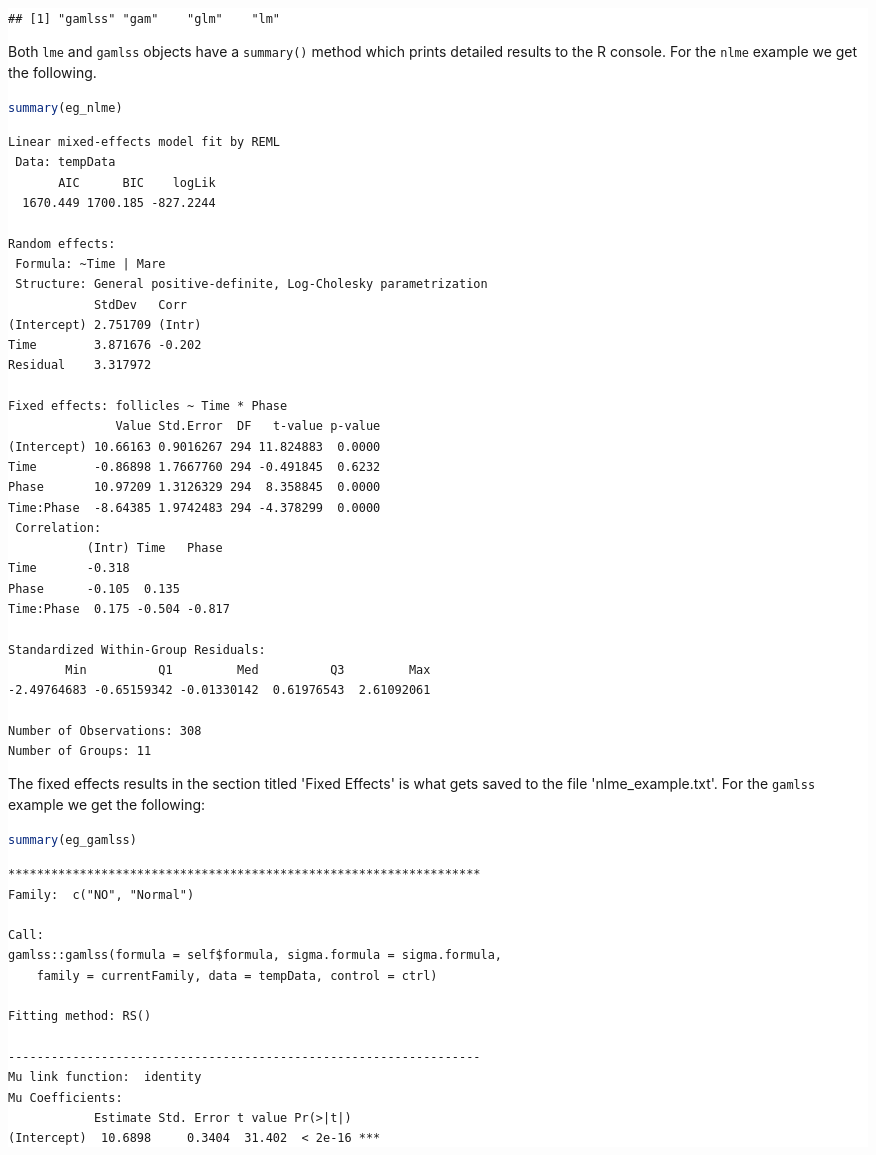 ```
## [1] "gamlss" "gam"    "glm"    "lm"
```

Both `lme` and `gamlss` objects have a `summary()` method which prints detailed results to the R console. For the `nlme` example we get the following.


```r
summary(eg_nlme)
```

```
Linear mixed-effects model fit by REML
 Data: tempData 
       AIC      BIC    logLik
  1670.449 1700.185 -827.2244

Random effects:
 Formula: ~Time | Mare
 Structure: General positive-definite, Log-Cholesky parametrization
            StdDev   Corr  
(Intercept) 2.751709 (Intr)
Time        3.871676 -0.202
Residual    3.317972       

Fixed effects: follicles ~ Time * Phase 
               Value Std.Error  DF   t-value p-value
(Intercept) 10.66163 0.9016267 294 11.824883  0.0000
Time        -0.86898 1.7667760 294 -0.491845  0.6232
Phase       10.97209 1.3126329 294  8.358845  0.0000
Time:Phase  -8.64385 1.9742483 294 -4.378299  0.0000
 Correlation: 
           (Intr) Time   Phase 
Time       -0.318              
Phase      -0.105  0.135       
Time:Phase  0.175 -0.504 -0.817

Standardized Within-Group Residuals:
        Min          Q1         Med          Q3         Max 
-2.49764683 -0.65159342 -0.01330142  0.61976543  2.61092061 

Number of Observations: 308
Number of Groups: 11 
```

The fixed effects results in the section titled 'Fixed Effects' is what gets saved to the file 'nlme_example.txt'. For the `gamlss` example we get the following: 


```r
summary(eg_gamlss)
```

```
******************************************************************
Family:  c("NO", "Normal") 

Call:  
gamlss::gamlss(formula = self$formula, sigma.formula = sigma.formula,  
    family = currentFamily, data = tempData, control = ctrl) 

Fitting method: RS() 

------------------------------------------------------------------
Mu link function:  identity
Mu Coefficients:
            Estimate Std. Error t value Pr(>|t|)    
(Intercept)  10.6898     0.3404  31.402  < 2e-16 ***
```
